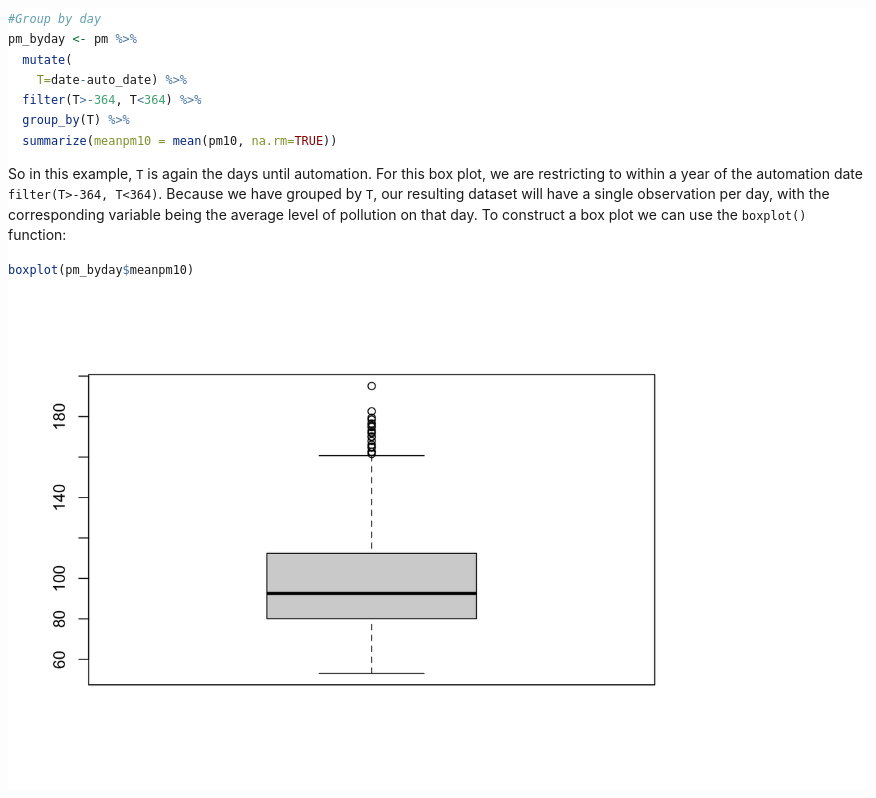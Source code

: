 
```r
#Group by day
pm_byday <- pm %>% 
  mutate(
    T=date-auto_date) %>%
  filter(T>-364, T<364) %>%
  group_by(T) %>%
  summarize(meanpm10 = mean(pm10, na.rm=TRUE))
```

So in this example, ``T`` is again the days until automation. For this box plot, we are restricting to within a year of the automation date ``filter(T>-364, T<364)``. Because we have grouped by ``T``, our resulting dataset will have a single observation per day, with the corresponding variable being the average level of pollution on that day. To construct a box plot we can use the ``boxplot()`` function:


```r
boxplot(pm_byday$meanpm10)
```

<img src="08-week8_files/figure-html/unnamed-chunk-14-1.png" width="80%" />
